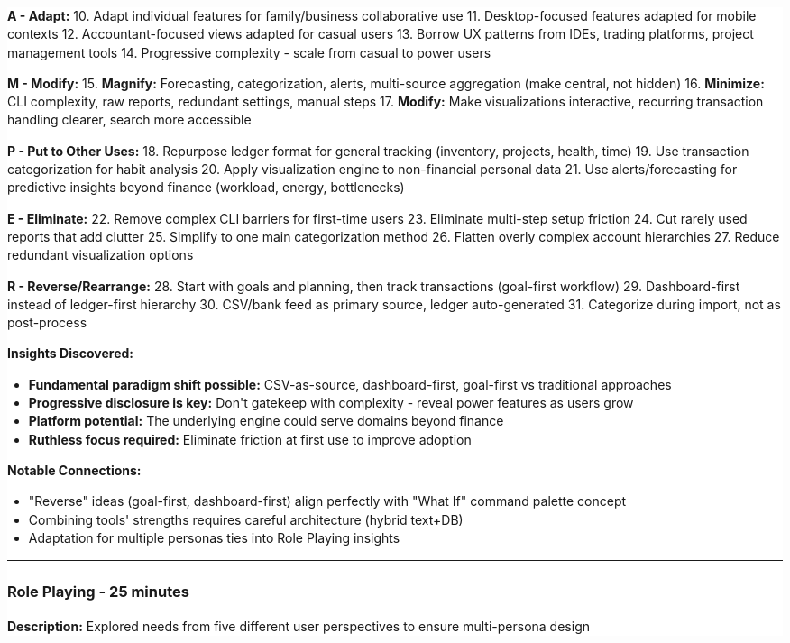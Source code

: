 **A - Adapt:**
10. Adapt individual features for family/business collaborative use
11. Desktop-focused features adapted for mobile contexts
12. Accountant-focused views adapted for casual users
13. Borrow UX patterns from IDEs, trading platforms, project management tools
14. Progressive complexity - scale from casual to power users

**M - Modify:**
15. **Magnify:** Forecasting, categorization, alerts, multi-source aggregation (make central, not hidden)
16. **Minimize:** CLI complexity, raw reports, redundant settings, manual steps
17. **Modify:** Make visualizations interactive, recurring transaction handling clearer, search more accessible

**P - Put to Other Uses:**
18. Repurpose ledger format for general tracking (inventory, projects, health, time)
19. Use transaction categorization for habit analysis
20. Apply visualization engine to non-financial personal data
21. Use alerts/forecasting for predictive insights beyond finance (workload, energy, bottlenecks)

**E - Eliminate:**
22. Remove complex CLI barriers for first-time users
23. Eliminate multi-step setup friction
24. Cut rarely used reports that add clutter
25. Simplify to one main categorization method
26. Flatten overly complex account hierarchies
27. Reduce redundant visualization options

**R - Reverse/Rearrange:**
28. Start with goals and planning, then track transactions (goal-first workflow)
29. Dashboard-first instead of ledger-first hierarchy
30. CSV/bank feed as primary source, ledger auto-generated
31. Categorize during import, not as post-process

**Insights Discovered:**
- **Fundamental paradigm shift possible:** CSV-as-source, dashboard-first, goal-first vs traditional approaches
- **Progressive disclosure is key:** Don't gatekeep with complexity - reveal power features as users grow
- **Platform potential:** The underlying engine could serve domains beyond finance
- **Ruthless focus required:** Eliminate friction at first use to improve adoption

**Notable Connections:**
- "Reverse" ideas (goal-first, dashboard-first) align perfectly with "What If" command palette concept
- Combining tools' strengths requires careful architecture (hybrid text+DB)
- Adaptation for multiple personas ties into Role Playing insights

---

### Role Playing - 25 minutes

**Description:** Explored needs from five different user perspectives to ensure multi-persona design
